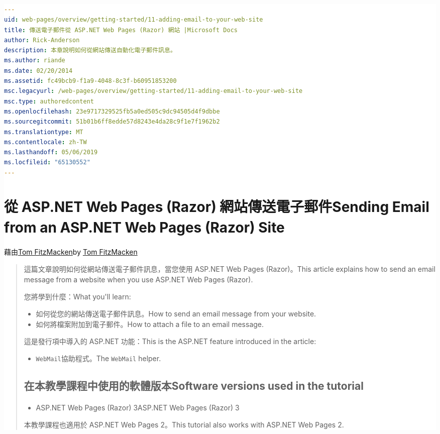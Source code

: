 ```yaml
---
uid: web-pages/overview/getting-started/11-adding-email-to-your-web-site
title: 傳送電子郵件從 ASP.NET Web Pages (Razor) 網站 |Microsoft Docs
author: Rick-Anderson
description: 本章說明如何從網站傳送自動化電子郵件訊息。
ms.author: riande
ms.date: 02/20/2014
ms.assetid: fc49bcb9-f1a9-4048-8c3f-b60951853200
msc.legacyurl: /web-pages/overview/getting-started/11-adding-email-to-your-web-site
msc.type: authoredcontent
ms.openlocfilehash: 23e9717329525fb5a0ed505c9dc94505d4f9dbbe
ms.sourcegitcommit: 51b01b6ff8edde57d8243e4da28c9f1e7f1962b2
ms.translationtype: MT
ms.contentlocale: zh-TW
ms.lasthandoff: 05/06/2019
ms.locfileid: "65130552"
---
```

# <a name="sending-email-from-an-aspnet-web-pages-razor-site"></a><span data-ttu-id="eb1b1-103">從 ASP.NET Web Pages (Razor) 網站傳送電子郵件</span><span class="sxs-lookup"><span data-stu-id="eb1b1-103">Sending Email from an ASP.NET Web Pages (Razor) Site</span></span>

<span data-ttu-id="eb1b1-104">藉由[Tom FitzMacken](https://github.com/tfitzmac)</span><span class="sxs-lookup"><span data-stu-id="eb1b1-104">by [Tom FitzMacken](https://github.com/tfitzmac)</span></span>

> <span data-ttu-id="eb1b1-105">這篇文章說明如何從網站傳送電子郵件訊息，當您使用 ASP.NET Web Pages (Razor)。</span><span class="sxs-lookup"><span data-stu-id="eb1b1-105">This article explains how to send an email message from a website when you use ASP.NET Web Pages (Razor).</span></span>
> 
> <span data-ttu-id="eb1b1-106">您將學到什麼：</span><span class="sxs-lookup"><span data-stu-id="eb1b1-106">What you'll learn:</span></span>
> 
> - <span data-ttu-id="eb1b1-107">如何從您的網站傳送電子郵件訊息。</span><span class="sxs-lookup"><span data-stu-id="eb1b1-107">How to send an email message from your website.</span></span>
> - <span data-ttu-id="eb1b1-108">如何將檔案附加到電子郵件。</span><span class="sxs-lookup"><span data-stu-id="eb1b1-108">How to attach a file to an email message.</span></span>
> 
> <span data-ttu-id="eb1b1-109">這是發行項中導入的 ASP.NET 功能：</span><span class="sxs-lookup"><span data-stu-id="eb1b1-109">This is the ASP.NET feature introduced in the article:</span></span>
> 
> - <span data-ttu-id="eb1b1-110">`WebMail`協助程式。</span><span class="sxs-lookup"><span data-stu-id="eb1b1-110">The `WebMail` helper.</span></span>
>   
> 
> ## <a name="software-versions-used-in-the-tutorial"></a><span data-ttu-id="eb1b1-111">在本教學課程中使用的軟體版本</span><span class="sxs-lookup"><span data-stu-id="eb1b1-111">Software versions used in the tutorial</span></span>
> 
> 
> - <span data-ttu-id="eb1b1-112">ASP.NET Web Pages (Razor) 3</span><span class="sxs-lookup"><span data-stu-id="eb1b1-112">ASP.NET Web Pages (Razor) 3</span></span>
>   
> 
> <span data-ttu-id="eb1b1-113">本教學課程也適用於 ASP.NET Web Pages 2。</span><span class="sxs-lookup"><span data-stu-id="eb1b1-113">This tutorial also works with ASP.NET Web Pages 2.</span></span>
